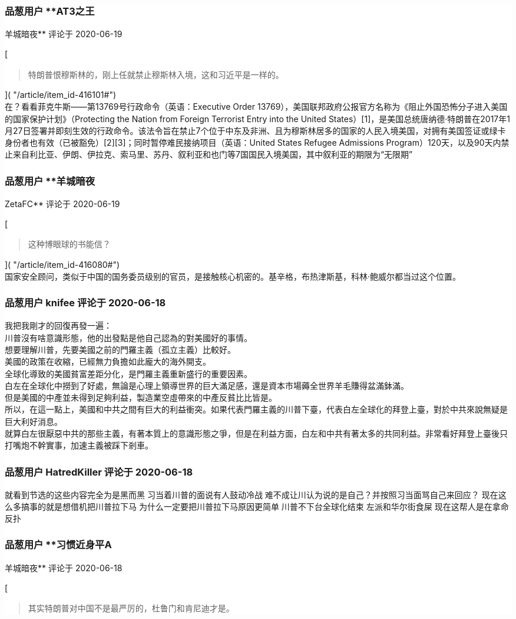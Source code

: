 

            
### 品葱用户 **AT3之王 
羊城暗夜** 评论于 2020-06-19
        
[

> 特朗普恨穆斯林的，刚上任就禁止穆斯林入境，这和习近平是一样的。

]( "/article/item_id-416101#")  
在？看看菲克牛斯——第13769号行政命令（英语：Executive Order 13769），美国联邦政府公报官方名称为《阻止外国恐怖分子进入美国的国家保护计划》（Protecting the Nation from Foreign Terrorist Entry into the United States）\[1\]，是美国总统唐纳德·特朗普在2017年1月27日签署并即刻生效的行政命令。该法令旨在禁止7个位于中东及非洲、且为穆斯林居多的国家的人民入境美国，对拥有美国签证或绿卡身份者也有效（已被豁免）\[2\]\[3\]；同时暂停难民接纳项目（英语：United States Refugee Admissions Program）120天，以及90天内禁止来自利比亚、伊朗、伊拉克、索马里、苏丹、叙利亚和也门等7国国民入境美国，其中叙利亚的期限为“无限期”
        


            
### 品葱用户 **羊城暗夜 
ZetaFC** 评论于 2020-06-19
        
[

> 这种博眼球的书能信？

]( "/article/item_id-416080#")  
国家安全顾问，类似于中国的国务委员级别的官员，是接触核心机密的。基辛格，布热津斯基，科林·鲍威尔都当过这个位置。
        


            
### 品葱用户 **knifee** 评论于 2020-06-18
        
我把我剛才的回復再發一遍：  
川普沒有啥意識形態，他的出發點是他自己認為的對美國好的事情。  
想要理解川普，先要美國之前的門羅主義（孤立主義）比較好。  
美國的政策在收縮，已經無力負擔如此龐大的海外開支。  
全球化導致的美國貧富差距分化，是門羅主義重新盛行的重要因素。  
白左在全球化中撈到了好處，無論是心理上領導世界的巨大滿足感，還是資本市場薅全世界羊毛賺得盆滿鉢滿。  
但是美國的中產並未得到足夠利益，製造業空虛帶來的中產反貧比比皆是。  
所以，在這一點上，美國和中共之間有巨大的利益衝突。如果代表門羅主義的川普下臺，代表白左全球化的拜登上臺，對於中共來說無疑是巨大利好消息。  
就算白左很厭惡中共的那些主義，有著本質上的意識形態之爭，但是在利益方面，白左和中共有著太多的共同利益。非常看好拜登上臺後只打嘴炮不幹實事，加速主義被踩下剎車。
        


            
### 品葱用户 **HatredKiller** 评论于 2020-06-18
        
就看到节选的这些内容完全为是黑而黑 习当着川普的面说有人鼓动冷战 难不成让川认为说的是自己？并按照习当面骂自己来回应？ 现在这么多搞事的就是想借机把川普拉下马 为什么一定要把川普拉下马原因更简单 川普不下台全球化结束 左派和华尔街食屎 现在这帮人是在拿命反扑
        


            
### 品葱用户 **习惯近身平A 
羊城暗夜** 评论于 2020-06-18
        
[

> 其实特朗普对中国不是最严厉的，杜鲁门和肯尼迪才是。
